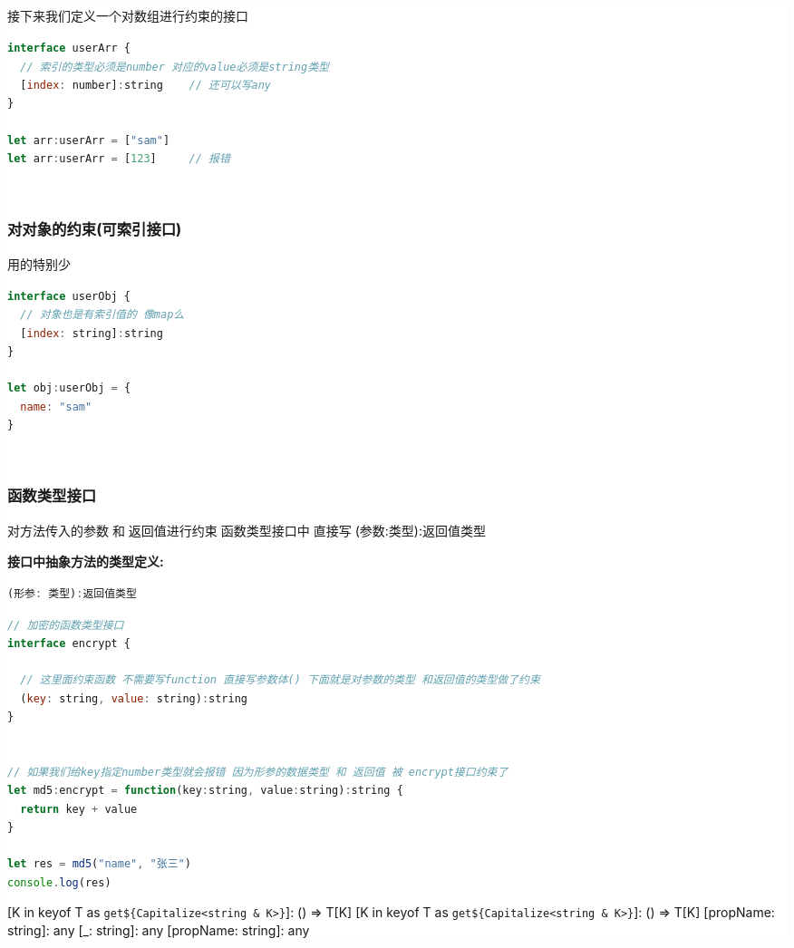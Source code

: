 接下来我们定义一个对数组进行约束的接口
```js  
interface userArr {
  // 索引的类型必须是number 对应的value必须是string类型
  [index: number]:string    // 还可以写any
}

let arr:userArr = ["sam"]
let arr:userArr = [123]     // 报错
```

<br>

### **对对象的约束(可索引接口)**  
用的特别少
```js
interface userObj {
  // 对象也是有索引值的 像map么
  [index: string]:string
}

let obj:userObj = {
  name: "sam"
}
```

<br>

### **函数类型接口**  
对方法传入的参数 和 返回值进行约束 函数类型接口中 直接写 (参数:类型):返回值类型

**接口中抽象方法的类型定义:**  
```js
(形参: 类型):返回值类型
```

```js 
// 加密的函数类型接口
interface encrypt {

  // 这里面约束函数 不需要写function 直接写参数体() 下面就是对参数的类型 和返回值的类型做了约束
  (key: string, value: string):string
}


// 如果我们给key指定number类型就会报错 因为形参的数据类型 和 返回值 被 encrypt接口约束了
let md5:encrypt = function(key:string, value:string):string {
  return key + value
}

let res = md5("name", "张三")
console.log(res)
```


  [ P in "x" | "y" ]: nunmber
  [ P in "x" | "y" ]: P
  [ P in "a" | "b" ]: Item[P]
  [ P in keyof Item ]: Item[P]
  [K in keyof T as NewKeyType]: T[K]
  [K in keyof T as `get${Capitalize<string & K>}`]: () => T[K]
  [K in keyof T as `get${Capitalize<string & K>}`]: () => T[K]
  [propName: string]: any
  [_: string]: any
  [propName: string]: any